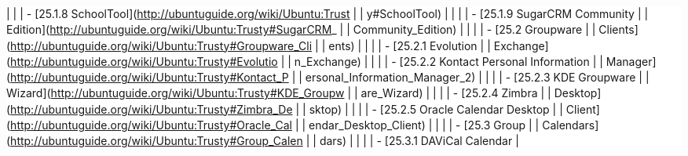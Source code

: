 |                                                                          |
|         -   [25.1.8 SchoolTool](http://ubuntuguide.org/wiki/Ubuntu:Trust |
| y#SchoolTool)                                                            |
|                                                                          |
|         -   [25.1.9 SugarCRM Community                                   |
|             Edition](http://ubuntuguide.org/wiki/Ubuntu:Trusty#SugarCRM_ |
| Community_Edition)                                                       |
|                                                                          |
|     -   [25.2 Groupware                                                  |
|         Clients](http://ubuntuguide.org/wiki/Ubuntu:Trusty#Groupware_Cli |
| ents)                                                                    |
|                                                                          |
|         -   [25.2.1 Evolution                                            |
|             Exchange](http://ubuntuguide.org/wiki/Ubuntu:Trusty#Evolutio |
| n_Exchange)                                                              |
|                                                                          |
|         -   [25.2.2 Kontact Personal Information                         |
|             Manager](http://ubuntuguide.org/wiki/Ubuntu:Trusty#Kontact_P |
| ersonal_Information_Manager_2)                                           |
|                                                                          |
|         -   [25.2.3 KDE Groupware                                        |
|             Wizard](http://ubuntuguide.org/wiki/Ubuntu:Trusty#KDE_Groupw |
| are_Wizard)                                                              |
|                                                                          |
|         -   [25.2.4 Zimbra                                               |
|             Desktop](http://ubuntuguide.org/wiki/Ubuntu:Trusty#Zimbra_De |
| sktop)                                                                   |
|                                                                          |
|         -   [25.2.5 Oracle Calendar Desktop                              |
|             Client](http://ubuntuguide.org/wiki/Ubuntu:Trusty#Oracle_Cal |
| endar_Desktop_Client)                                                    |
|                                                                          |
|     -   [25.3 Group                                                      |
|         Calendars](http://ubuntuguide.org/wiki/Ubuntu:Trusty#Group_Calen |
| dars)                                                                    |
|                                                                          |
|         -   [25.3.1 DAViCal Calendar                                     |